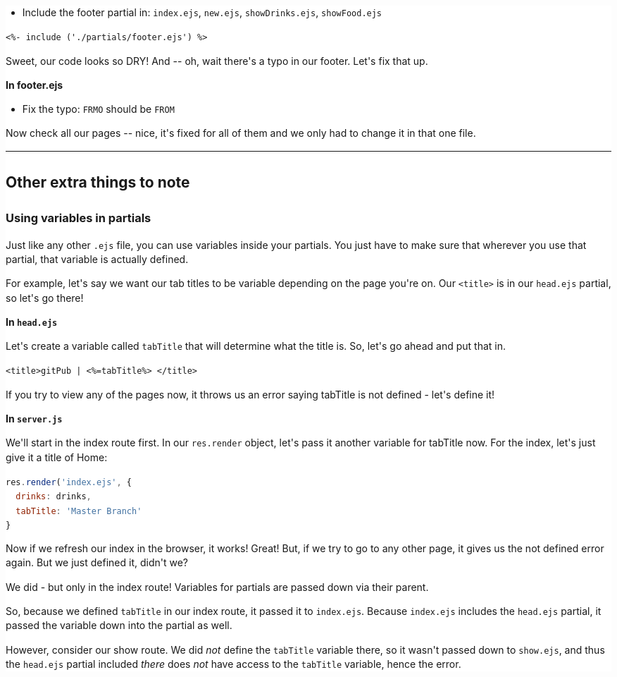 - Include the footer partial in: `index.ejs`, `new.ejs`, `showDrinks.ejs`, `showFood.ejs`

```ejs
<%- include ('./partials/footer.ejs') %>
```

Sweet, our code looks so DRY! And -- oh, wait there's a typo in our footer. Let's fix that up. 

**In footer.ejs**

- Fix the typo: `FRMO` should be `FROM` 

Now check all our pages --  nice, it's fixed for all of them and we only had to change it in that one file. 

---

## Other extra things to note

### Using variables in partials

Just like any other `.ejs` file, you can use variables inside your partials. You just have to make sure that wherever you use that partial, that variable is actually defined. 

For example, let's say we want our tab titles to be variable depending on the page you're on. Our `<title>` is in our `head.ejs` partial, so let's go there!

**In `head.ejs`**

Let's create a variable called `tabTitle` that will determine what the title is. So, let's go ahead and put that in.

```
<title>gitPub | <%=tabTitle%> </title>
```

If you try to view any of the pages now, it throws us an error saying tabTitle is not defined - let's define it! 

**In `server.js`**

We'll start in the index route first. In our `res.render` object, let's pass it another variable for tabTitle now. For the index, let's just give it a title of Home: 

```js
res.render('index.ejs', {
  drinks: drinks,
  tabTitle: 'Master Branch'
}
```

Now if we refresh our index in the browser, it works! Great! But, if we try to go to any other page, it gives us the not defined error again. But we just defined it, didn't we? 

We did - but only in the index route! Variables for partials are passed down via their parent. 

So, because we defined `tabTitle` in our index route, it passed it to `index.ejs`. Because `index.ejs` includes the `head.ejs` partial, it passed the variable down into the partial as well. 

However, consider our show route. We did _not_ define the `tabTitle` variable there, so it wasn't passed down to `show.ejs`, and thus the `head.ejs` partial included _there_ does _not_ have access to the `tabTitle` variable, hence the error. 
